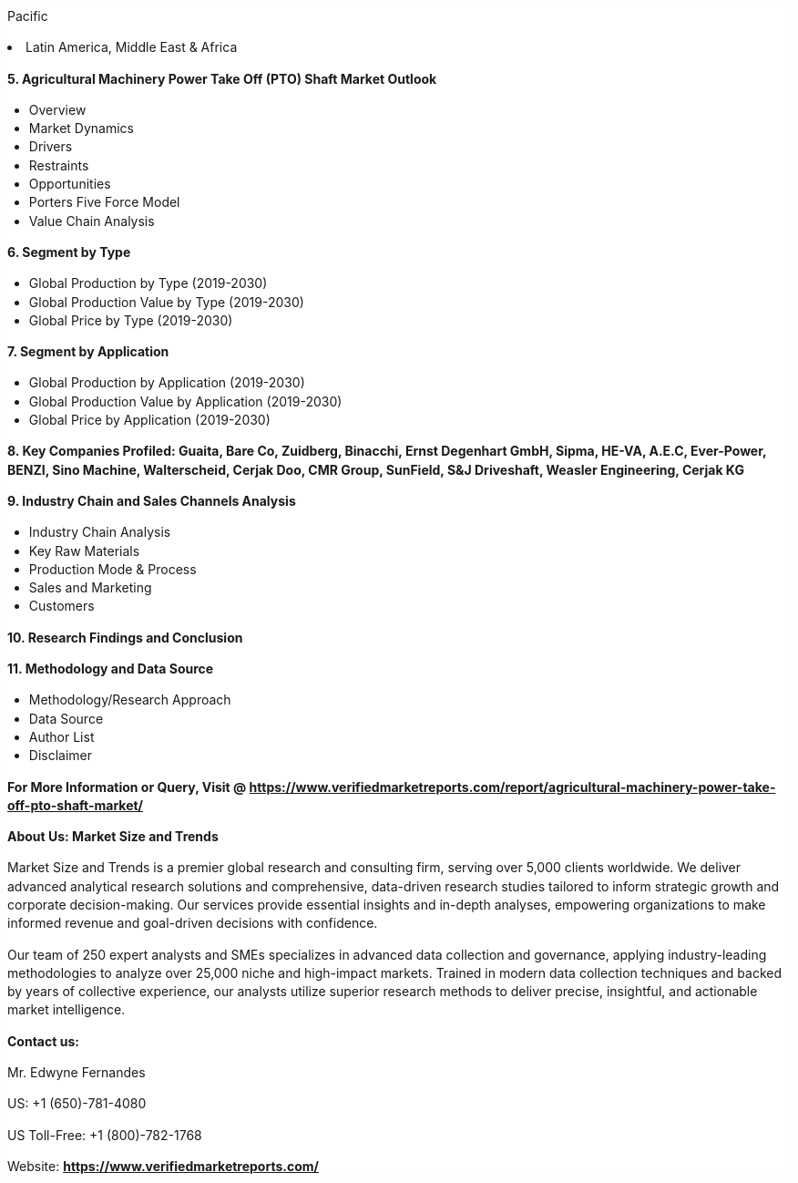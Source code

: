 Pacific</li> <li>Latin America, Middle East &amp; Africa</li></ul><p><strong>5. Agricultural Machinery Power Take Off (PTO) Shaft Market Outlook</strong></p><ul><li>Overview</li><li>Market Dynamics</li><li>Drivers</li><li>Restraints</li><li>Opportunities</li><li>Porters Five Force Model</li><li>Value Chain Analysis&nbsp;</li></ul><p><strong>6. Segment by Type</strong></p><ul><li>Global Production by Type (2019-2030)</li><li>Global Production Value by Type (2019-2030)</li><li>Global Price by Type (2019-2030)</li></ul><p><strong>7. Segment by Application</strong></p><ul><li>Global Production by Application (2019-2030)</li><li>Global Production Value by Application (2019-2030)</li><li>Global Price by Application (2019-2030)</li></ul><p><strong>8. Key Companies Profiled: Guaita, Bare Co, Zuidberg, Binacchi, Ernst Degenhart GmbH, Sipma, HE-VA, A.E.C, Ever-Power, BENZI, Sino Machine, Walterscheid, Cerjak Doo, CMR Group, SunField, S&J Driveshaft, Weasler Engineering, Cerjak KG</strong></p><p><strong>9. Industry Chain and Sales Channels Analysis</strong></p><ul><li>Industry Chain Analysis</li><li>Key Raw Materials</li><li>Production Mode &amp; Process</li><li>Sales and Marketing</li><li>Customers</li></ul><p><strong>10. Research Findings and Conclusion</strong></p><p><strong>11. Methodology and Data Source</strong></p><ul><li>Methodology/Research Approach</li><li>Data Source</li><li>Author List</li><li>Disclaimer</li></ul></p><p><strong>For More Information or Query, Visit @ <a href="https://www.verifiedmarketreports.com/report/agricultural-machinery-power-take-off-pto-shaft-market/">https://www.verifiedmarketreports.com/report/agricultural-machinery-power-take-off-pto-shaft-market/</a></strong></p><p><strong>About Us: Market Size and Trends</strong></p><p>Market Size and Trends is a premier global research and consulting firm, serving over 5,000 clients worldwide. We deliver advanced analytical research solutions and comprehensive, data-driven research studies tailored to inform strategic growth and corporate decision-making. Our services provide essential insights and in-depth analyses, empowering organizations to make informed revenue and goal-driven decisions with confidence.</p><p>Our team of 250 expert analysts and SMEs specializes in advanced data collection and governance, applying industry-leading methodologies to analyze over 25,000 niche and high-impact markets. Trained in modern data collection techniques and backed by years of collective experience, our analysts utilize superior research methods to deliver precise, insightful, and actionable market intelligence.</p><p><strong>Contact us:</strong></p><p>Mr. Edwyne Fernandes</p><p>US: +1 (650)-781-4080</p><p>US Toll-Free: +1 (800)-782-1768</p><p>Website: <strong><a href="https://www.verifiedmarketreports.com/">https://www.verifiedmarketreports.com/</a></strong></p>
